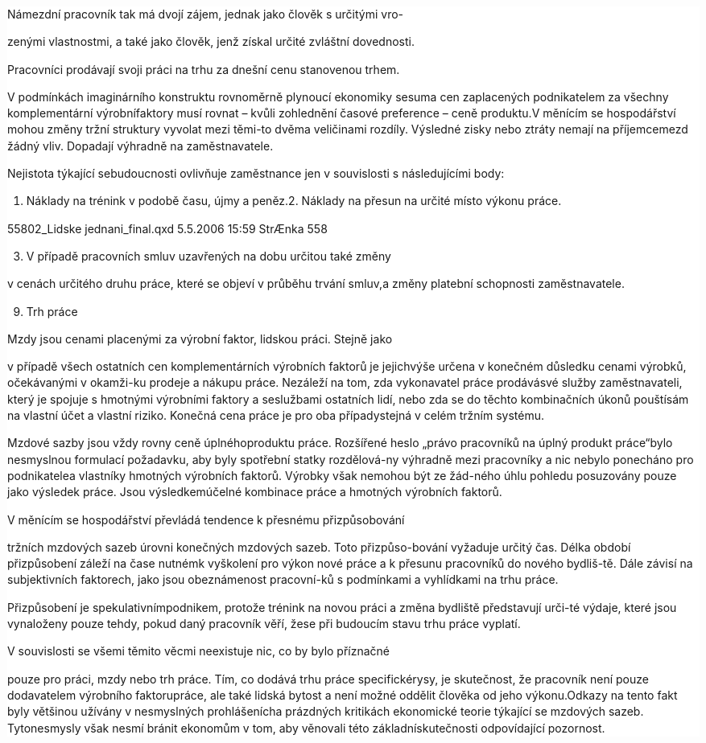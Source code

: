 Námezdní pracovník tak má dvojí zájem, jednak jako člověk s určitými vro-

zenými vlastnostmi, a také jako člověk, jenž získal určité zvláštní dovednosti.

Pracovníci prodávají svoji práci na trhu za dnešní cenu stanovenou trhem.

V podmínkách imaginárního konstruktu rovnoměrně plynoucí ekonomiky sesuma cen zaplacených podnikatelem za všechny komplementární výrobnífaktory musí rovnat – kvůli zohlednění časové preference – ceně produktu.V měnícím se hospodářství mohou změny tržní struktury vyvolat mezi těmi-to dvěma veličinami rozdíly. Výsledné zisky nebo ztráty nemají na příjemcemezd žádný vliv. Dopadají výhradně na zaměstnavatele.

Nejistota týkající sebudoucnosti ovlivňuje zaměstnance jen v souvislosti s následujícími body:

1. Náklady na trénink v podobě času, újmy a peněz.2. Náklady na přesun na určité místo výkonu práce.

55802_Lidske jednani_final.qxd 5.5.2006 15:59 StrÆnka 558

3. V případě pracovních smluv uzavřených na dobu určitou také změny

v cenách určitého druhu práce, které se objeví v průběhu trvání smluv,a změny platební schopnosti zaměstnavatele.

9. Trh práce

Mzdy jsou cenami placenými za výrobní faktor, lidskou práci. Stejně jako

v případě všech ostatních cen komplementárních výrobních faktorů je jejichvýše určena v konečném důsledku cenami výrobků, očekávanými v okamži-ku prodeje a nákupu práce. Nezáleží na tom, zda vykonavatel práce prodávásvé služby zaměstnavateli, který je spojuje s hmotnými výrobními faktory a seslužbami ostatních lidí, nebo zda se do těchto kombinačních úkonů pouštísám na vlastní účet a vlastní riziko. Konečná cena práce je pro oba případystejná v celém tržním systému.

Mzdové sazby jsou vždy rovny ceně úplnéhoproduktu práce. Rozšířené heslo „právo pracovníků na úplný produkt práce“bylo nesmyslnou formulací požadavku, aby byly spotřební statky rozdělová-ny výhradně mezi pracovníky a nic nebylo ponecháno pro podnikatelea vlastníky hmotných výrobních faktorů. Výrobky však nemohou být ze žád-ného úhlu pohledu posuzovány pouze jako výsledek práce. Jsou výsledkemúčelné kombinace práce a hmotných výrobních faktorů.

V měnícím se hospodářství převládá tendence k přesnému přizpůsobování

tržních mzdových sazeb úrovni konečných mzdových sazeb. Toto přizpůso-bování vyžaduje určitý čas. Délka období přizpůsobení záleží na čase nutnémk vyškolení pro výkon nové práce a k přesunu pracovníků do nového bydliš-tě. Dále závisí na subjektivních faktorech, jako jsou obeznámenost pracovní-ků s podmínkami a vyhlídkami na trhu práce.

Přizpůsobení je spekulativnímpodnikem, protože trénink na novou práci a změna bydliště představují urči-té výdaje, které jsou vynaloženy pouze tehdy, pokud daný pracovník věří, žese při budoucím stavu trhu práce vyplatí.

V souvislosti se všemi těmito věcmi neexistuje nic, co by bylo příznačné

pouze pro práci, mzdy nebo trh práce. Tím, co dodává trhu práce specifickérysy, je skutečnost, že pracovník není pouze dodavatelem výrobního faktorupráce, ale také lidská bytost a není možné oddělit člověka od jeho výkonu.Odkazy na tento fakt byly většinou užívány v nesmyslných prohlášenícha prázdných kritikách ekonomické teorie týkající se mzdových sazeb. Tytonesmysly však nesmí bránit ekonomům v tom, aby věnovali této základnískutečnosti odpovídající pozornost.
